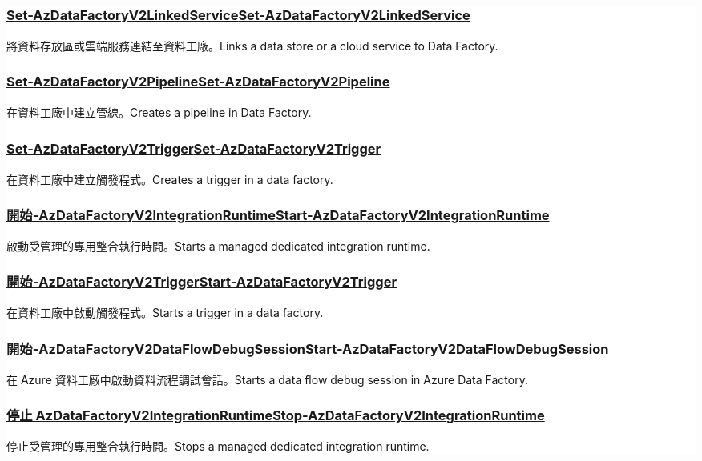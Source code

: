 ### [<span data-ttu-id="fe903-229">Set-AzDataFactoryV2LinkedService</span><span class="sxs-lookup"><span data-stu-id="fe903-229">Set-AzDataFactoryV2LinkedService</span></span>](Set-AzDataFactoryV2LinkedService.md)
<span data-ttu-id="fe903-230">將資料存放區或雲端服務連結至資料工廠。</span><span class="sxs-lookup"><span data-stu-id="fe903-230">Links a data store or a cloud service to Data Factory.</span></span>

### [<span data-ttu-id="fe903-231">Set-AzDataFactoryV2Pipeline</span><span class="sxs-lookup"><span data-stu-id="fe903-231">Set-AzDataFactoryV2Pipeline</span></span>](Set-AzDataFactoryV2Pipeline.md)
<span data-ttu-id="fe903-232">在資料工廠中建立管線。</span><span class="sxs-lookup"><span data-stu-id="fe903-232">Creates a pipeline in Data Factory.</span></span>

### [<span data-ttu-id="fe903-233">Set-AzDataFactoryV2Trigger</span><span class="sxs-lookup"><span data-stu-id="fe903-233">Set-AzDataFactoryV2Trigger</span></span>](Set-AzDataFactoryV2Trigger.md)
<span data-ttu-id="fe903-234">在資料工廠中建立觸發程式。</span><span class="sxs-lookup"><span data-stu-id="fe903-234">Creates a trigger in a data factory.</span></span>

### [<span data-ttu-id="fe903-235">開始-AzDataFactoryV2IntegrationRuntime</span><span class="sxs-lookup"><span data-stu-id="fe903-235">Start-AzDataFactoryV2IntegrationRuntime</span></span>](Start-AzDataFactoryV2IntegrationRuntime.md)
<span data-ttu-id="fe903-236">啟動受管理的專用整合執行時間。</span><span class="sxs-lookup"><span data-stu-id="fe903-236">Starts a managed dedicated integration runtime.</span></span>

### [<span data-ttu-id="fe903-237">開始-AzDataFactoryV2Trigger</span><span class="sxs-lookup"><span data-stu-id="fe903-237">Start-AzDataFactoryV2Trigger</span></span>](Start-AzDataFactoryV2Trigger.md)
<span data-ttu-id="fe903-238">在資料工廠中啟動觸發程式。</span><span class="sxs-lookup"><span data-stu-id="fe903-238">Starts a trigger in a data factory.</span></span>

### [<span data-ttu-id="fe903-239">開始-AzDataFactoryV2DataFlowDebugSession</span><span class="sxs-lookup"><span data-stu-id="fe903-239">Start-AzDataFactoryV2DataFlowDebugSession</span></span>](Start-AzDataFactoryV2DataFlowDebugSession.md)
<span data-ttu-id="fe903-240">在 Azure 資料工廠中啟動資料流程調試會話。</span><span class="sxs-lookup"><span data-stu-id="fe903-240">Starts a data flow debug session in Azure Data Factory.</span></span>

### [<span data-ttu-id="fe903-241">停止 AzDataFactoryV2IntegrationRuntime</span><span class="sxs-lookup"><span data-stu-id="fe903-241">Stop-AzDataFactoryV2IntegrationRuntime</span></span>](Stop-AzDataFactoryV2IntegrationRuntime.md)
<span data-ttu-id="fe903-242">停止受管理的專用整合執行時間。</span><span class="sxs-lookup"><span data-stu-id="fe903-242">Stops a managed dedicated integration runtime.</span></span>
